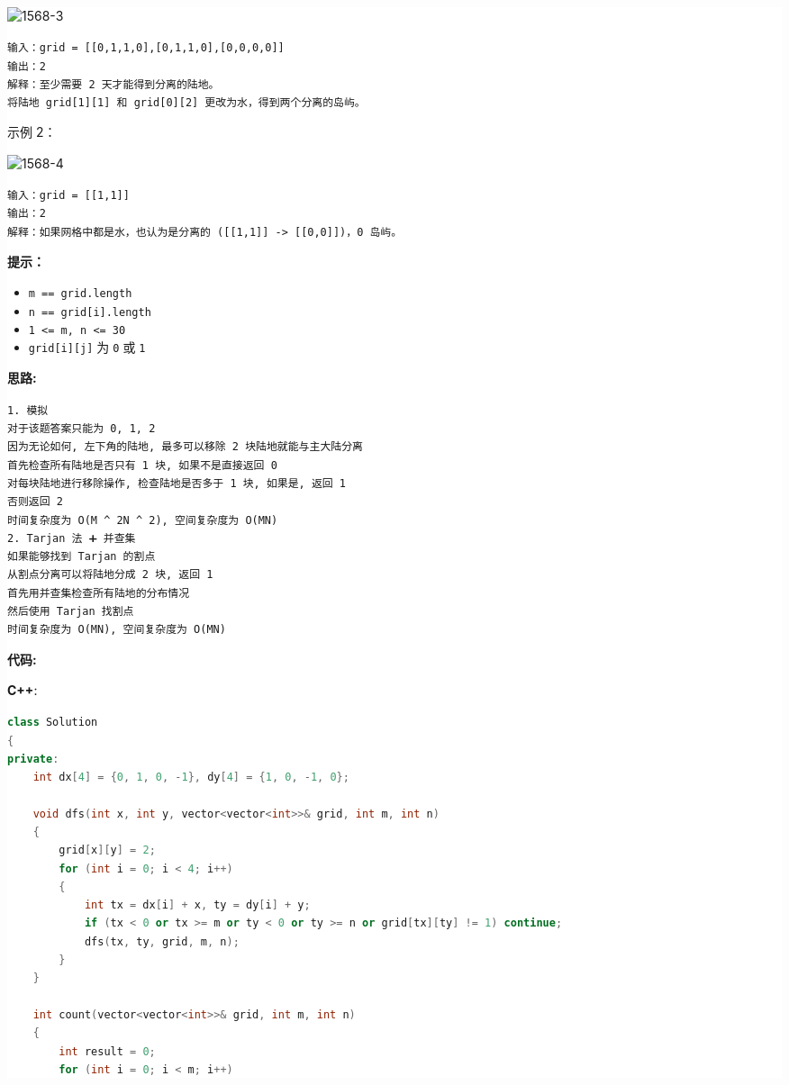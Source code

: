 ![1568-3](https://assets.leetcode.com/uploads/2021/12/24/land1.jpg)

```text
输入：grid = [[0,1,1,0],[0,1,1,0],[0,0,0,0]]
输出：2
解释：至少需要 2 天才能得到分离的陆地。
将陆地 grid[1][1] 和 grid[0][2] 更改为水，得到两个分离的岛屿。
```

示例 2：

![1568-4](https://assets.leetcode.com/uploads/2021/12/24/land2.jpg)

```text
输入：grid = [[1,1]]
输出：2
解释：如果网格中都是水，也认为是分离的 ([[1,1]] -> [[0,0]])，0 岛屿。
```

__提示：__

- `m == grid.length`
- `n == grid[i].length`
- `1 <= m, n <= 30`
- `grid[i][j]` 为 `0` 或 `1`

__思路:__

```text
1. 模拟
对于该题答案只能为 0, 1, 2
因为无论如何, 左下角的陆地, 最多可以移除 2 块陆地就能与主大陆分离
首先检查所有陆地是否只有 1 块, 如果不是直接返回 0
对每块陆地进行移除操作, 检查陆地是否多于 1 块, 如果是, 返回 1
否则返回 2
时间复杂度为 O(M ^ 2N ^ 2), 空间复杂度为 O(MN)
2. Tarjan 法 ➕ 并查集
如果能够找到 Tarjan 的割点
从割点分离可以将陆地分成 2 块, 返回 1
首先用并查集检查所有陆地的分布情况
然后使用 Tarjan 找割点
时间复杂度为 O(MN), 空间复杂度为 O(MN)
```

__代码:__

__C++__:

```C++
class Solution 
{
private:
    int dx[4] = {0, 1, 0, -1}, dy[4] = {1, 0, -1, 0};
    
    void dfs(int x, int y, vector<vector<int>>& grid, int m, int n)
    {
        grid[x][y] = 2;
        for (int i = 0; i < 4; i++) 
        {
            int tx = dx[i] + x, ty = dy[i] + y;
            if (tx < 0 or tx >= m or ty < 0 or ty >= n or grid[tx][ty] != 1) continue;
            dfs(tx, ty, grid, m, n);
        }
    }
    
    int count(vector<vector<int>>& grid, int m, int n) 
    {
        int result = 0;
        for (int i = 0; i < m; i++) 
```